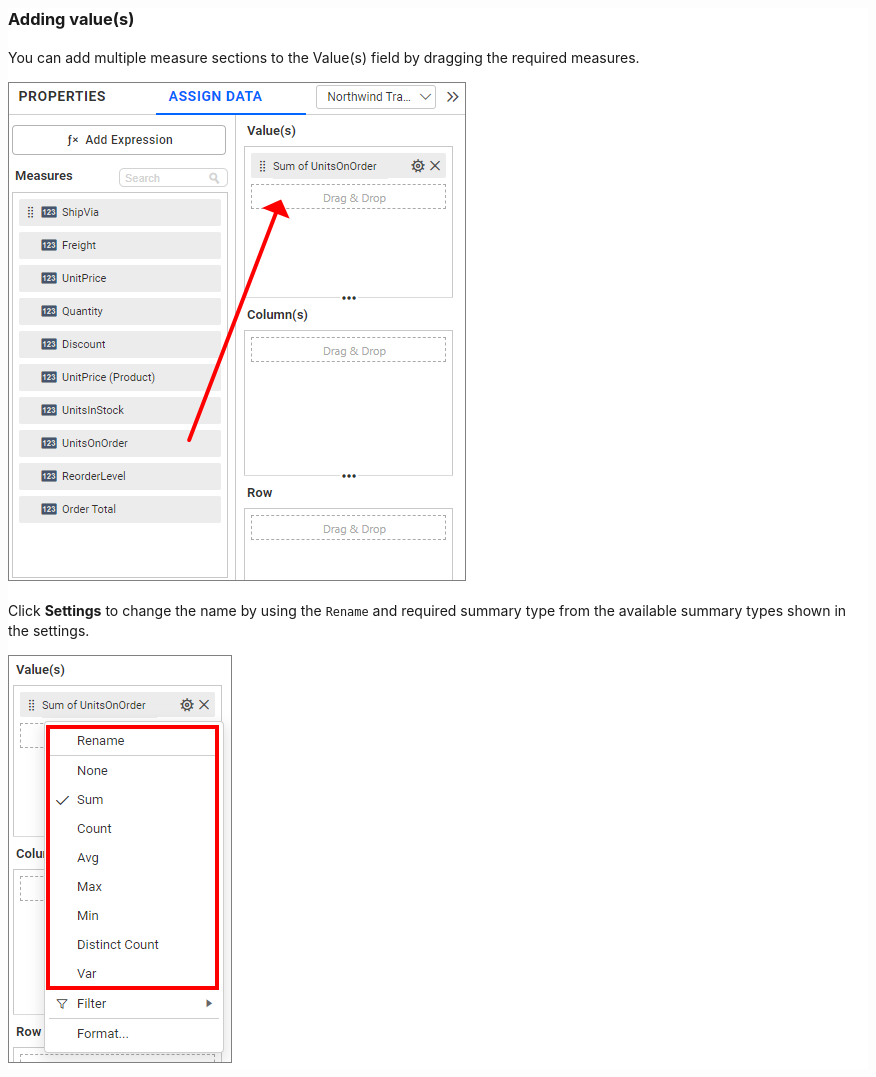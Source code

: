 ### Adding value(s)

You can add multiple measure sections to the Value(s) field by dragging the required measures.

![Add data to value](/static/assets/visualizing-data/visualization-widgets/images/funnel-chart/add-data.png)

Click **Settings** to change the name by using the `Rename` and required summary type from the available summary types shown in the settings.

![Settings option](/static/assets/visualizing-data/visualization-widgets/images/funnel-chart/funnelchart-settings.png)
